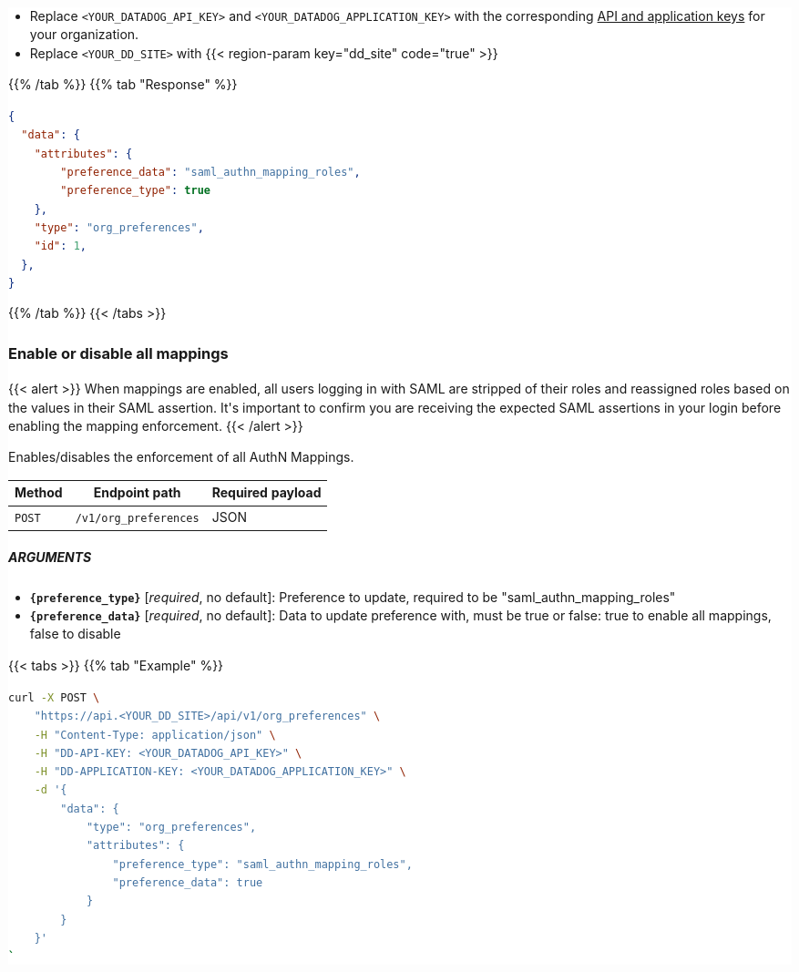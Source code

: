 - Replace `<YOUR_DATADOG_API_KEY>` and `<YOUR_DATADOG_APPLICATION_KEY>` with the corresponding [API and application keys][1] for your organization.
- Replace `<YOUR_DD_SITE>` with {{< region-param key="dd_site" code="true" >}}

[1]: https://api.datadoghq.com/account/settings#api
{{% /tab %}}
{{% tab "Response" %}}

```json
{
  "data": {
    "attributes": {
        "preference_data": "saml_authn_mapping_roles",
        "preference_type": true
    },
    "type": "org_preferences",
    "id": 1,
  },
}
```

{{% /tab %}}
{{< /tabs >}}

### Enable or disable all mappings

{{< alert >}}
When mappings are enabled, all users logging in with SAML are stripped of their roles and reassigned roles based on the values in their SAML assertion. It's important to confirm you are receiving the expected SAML assertions in your login before enabling the mapping enforcement.
{{< /alert >}}

Enables/disables the enforcement of all AuthN Mappings.

| Method   | Endpoint path               | Required payload |
|----------|-----------------------------|------------------|
| `POST`   | `/v1/org_preferences`       | JSON             |

##### ARGUMENTS

* **`{preference_type}`** [*required*, no default]:
  Preference to update, required to be "saml_authn_mapping_roles"
* **`{preference_data}`** [*required*, no default]:
  Data to update preference with, must be true or false: true to enable all mappings, false to disable

{{< tabs >}}
{{% tab "Example" %}}

```sh
curl -X POST \
    "https://api.<YOUR_DD_SITE>/api/v1/org_preferences" \
    -H "Content-Type: application/json" \
    -H "DD-API-KEY: <YOUR_DATADOG_API_KEY>" \
    -H "DD-APPLICATION-KEY: <YOUR_DATADOG_APPLICATION_KEY>" \
    -d '{
        "data": {
            "type": "org_preferences",
            "attributes": {
                "preference_type": "saml_authn_mapping_roles",
                "preference_data": true
            }
        }
    }'
`
```


[1]: /account_management/saml/#mapping-saml-attributes-to-datadog-roles
[2]: /api/v2/roles/#list-roles
